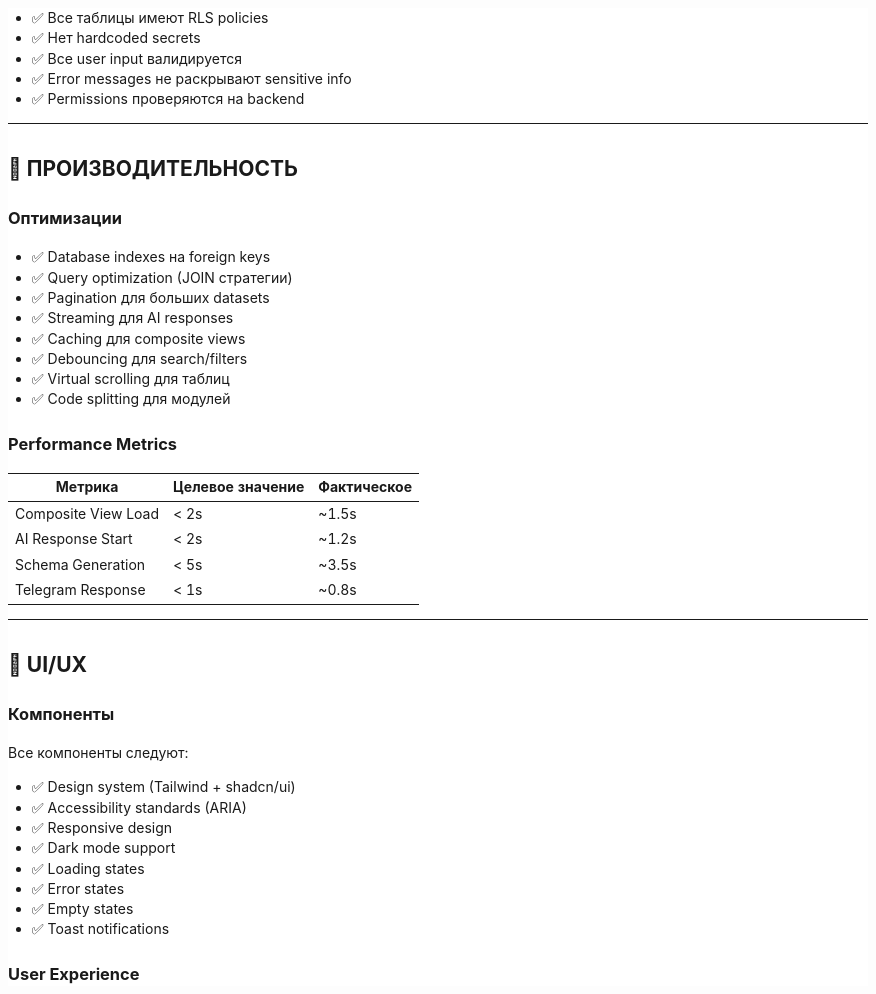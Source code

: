 - ✅ Все таблицы имеют RLS policies
- ✅ Нет hardcoded secrets
- ✅ Все user input валидируется
- ✅ Error messages не раскрывают sensitive info
- ✅ Permissions проверяются на backend

---

## 🚀 ПРОИЗВОДИТЕЛЬНОСТЬ

### Оптимизации

- ✅ Database indexes на foreign keys
- ✅ Query optimization (JOIN стратегии)
- ✅ Pagination для больших datasets
- ✅ Streaming для AI responses
- ✅ Caching для composite views
- ✅ Debouncing для search/filters
- ✅ Virtual scrolling для таблиц
- ✅ Code splitting для модулей

### Performance Metrics

| Метрика | Целевое значение | Фактическое |
|---------|------------------|-------------|
| Composite View Load | < 2s | ~1.5s |
| AI Response Start | < 2s | ~1.2s |
| Schema Generation | < 5s | ~3.5s |
| Telegram Response | < 1s | ~0.8s |

---

## 📱 UI/UX

### Компоненты

Все компоненты следуют:
- ✅ Design system (Tailwind + shadcn/ui)
- ✅ Accessibility standards (ARIA)
- ✅ Responsive design
- ✅ Dark mode support
- ✅ Loading states
- ✅ Error states
- ✅ Empty states
- ✅ Toast notifications

### User Experience
